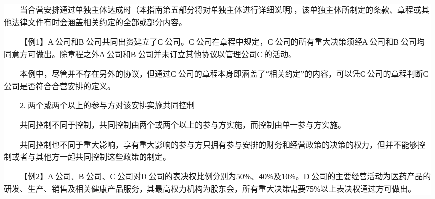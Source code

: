 <P style="LINE-HEIGHT: 180%; TEXT-INDENT: 24pt"><SPAN 
style="mso-ascii-font-family: 宋体; mso-ascii-theme-font: minor-fareast; mso-fareast-theme-font: minor-fareast; mso-hansi-font-family: 宋体; mso-hansi-theme-font: minor-fareast; mso-bidi-font-family: Arial; mso-fareast-font-family: 宋体"><FONT 
size=3><FONT 
face=宋体>当合营安排通过单独主体达成时（本指南第五部分将对单独主体进行详细说明），该单独主体所制定的条款、章程或其他法律文件有时会涵盖相关约定的全部或部分内容。<SPAN 
lang=EN-US><o:p></o:p></SPAN></FONT></FONT></SPAN></P>
<P style="LINE-HEIGHT: 180%; TEXT-INDENT: 24pt"><SPAN 
style="mso-ascii-font-family: 宋体; mso-ascii-theme-font: minor-fareast; mso-fareast-theme-font: minor-fareast; mso-hansi-font-family: 宋体; mso-hansi-theme-font: minor-fareast; mso-bidi-font-family: Arial; mso-fareast-font-family: 宋体"><FONT 
size=3><FONT face=宋体>【例<SPAN lang=EN-US>1</SPAN>】<SPAN lang=EN-US>A 
</SPAN>公司和<SPAN lang=EN-US>B </SPAN>公司共同出资建立了<SPAN lang=EN-US>C </SPAN>公司。<SPAN 
lang=EN-US>C </SPAN>公司在章程中规定，<SPAN lang=EN-US>C </SPAN>公司的所有重大决策须经<SPAN 
lang=EN-US>A </SPAN>公司和<SPAN lang=EN-US>B </SPAN>公司均同意方可做出。除章程之外<SPAN 
lang=EN-US>A </SPAN>公司和<SPAN lang=EN-US>B </SPAN>公司并未订立其他协议以管理公司<SPAN 
lang=EN-US>C </SPAN>的活动。<SPAN 
lang=EN-US><o:p></o:p></SPAN></FONT></FONT></SPAN></P>
<P style="LINE-HEIGHT: 180%; TEXT-INDENT: 24pt"><SPAN 
style="mso-ascii-font-family: 宋体; mso-ascii-theme-font: minor-fareast; mso-fareast-theme-font: minor-fareast; mso-hansi-font-family: 宋体; mso-hansi-theme-font: minor-fareast; mso-bidi-font-family: Arial; mso-fareast-font-family: 宋体"><FONT 
size=3><FONT face=宋体>本例中，尽管并不存在另外的协议，但通过<SPAN lang=EN-US>C 
</SPAN>公司的章程本身即涵盖了“相关约定”的内容，可以凭<SPAN lang=EN-US>C </SPAN>公司的章程判断<SPAN 
lang=EN-US>C </SPAN>公司是否符合合营安排的定义。<SPAN 
lang=EN-US><o:p></o:p></SPAN></FONT></FONT></SPAN></P>
<P style="LINE-HEIGHT: 180%; TEXT-INDENT: 24pt"><FONT size=3><FONT face=宋体><SPAN 
lang=EN-US 
style="mso-ascii-font-family: 宋体; mso-ascii-theme-font: minor-fareast; mso-fareast-theme-font: minor-fareast; mso-hansi-font-family: 宋体; mso-hansi-theme-font: minor-fareast; mso-bidi-font-family: Arial; mso-fareast-font-family: 宋体">2. 
</SPAN><SPAN 
style="mso-ascii-font-family: 宋体; mso-ascii-theme-font: minor-fareast; mso-fareast-theme-font: minor-fareast; mso-hansi-font-family: 宋体; mso-hansi-theme-font: minor-fareast; mso-bidi-font-family: Arial; mso-fareast-font-family: 宋体">两个或两个以上的参与方对该安排实施共同控制<SPAN 
lang=EN-US><o:p></o:p></SPAN></SPAN></FONT></FONT></P>
<P style="LINE-HEIGHT: 180%; TEXT-INDENT: 24pt"><SPAN 
style="mso-ascii-font-family: 宋体; mso-ascii-theme-font: minor-fareast; mso-fareast-theme-font: minor-fareast; mso-hansi-font-family: 宋体; mso-hansi-theme-font: minor-fareast; mso-bidi-font-family: Arial; mso-fareast-font-family: 宋体"><FONT 
size=3><FONT face=宋体>共同控制不同于控制，共同控制由两个或两个以上的参与方实施，而控制由单一参与方实施。<SPAN 
lang=EN-US><o:p></o:p></SPAN></FONT></FONT></SPAN></P>
<P style="LINE-HEIGHT: 180%; TEXT-INDENT: 24pt"><SPAN 
style="mso-ascii-font-family: 宋体; mso-ascii-theme-font: minor-fareast; mso-fareast-theme-font: minor-fareast; mso-hansi-font-family: 宋体; mso-hansi-theme-font: minor-fareast; mso-bidi-font-family: Arial; mso-fareast-font-family: 宋体"><FONT 
size=3><FONT 
face=宋体>共同控制也不同于重大影响，享有重大影响的参与方只拥有参与安排的财务和经营政策的决策的权力，但并不能够控制或者与其他方一起共同控制这些政策的制定。<SPAN 
lang=EN-US><o:p></o:p></SPAN></FONT></FONT></SPAN></P>
<P style="LINE-HEIGHT: 180%; TEXT-INDENT: 24pt"><SPAN 
style="mso-ascii-font-family: 宋体; mso-ascii-theme-font: minor-fareast; mso-fareast-theme-font: minor-fareast; mso-hansi-font-family: 宋体; mso-hansi-theme-font: minor-fareast; mso-bidi-font-family: Arial; mso-fareast-font-family: 宋体"><FONT 
size=3><FONT face=宋体>【例<SPAN lang=EN-US>2</SPAN>】<SPAN lang=EN-US>A 
</SPAN>公司、<SPAN lang=EN-US>B </SPAN>公司、<SPAN lang=EN-US>C </SPAN>公司对<SPAN 
lang=EN-US>D </SPAN>公司的表决权比例分别为<SPAN lang=EN-US>50%</SPAN>、<SPAN 
lang=EN-US>40%</SPAN>及<SPAN lang=EN-US>10%</SPAN>。<SPAN lang=EN-US>D 
</SPAN>公司的主要经营活动为医药产品的研发、生产、销售及相关健康产品服务，其最高权力机构为股东会，所有重大决策需要<SPAN 
lang=EN-US>75%</SPAN>以上表决权通过方可做出。<SPAN 
lang=EN-US><o:p></o:p></SPAN></FONT></FONT></SPAN></P>
<P style="LINE-HEIGHT: 180%; TEXT-INDENT: 24pt"><SPAN 
style="mso-ascii-font-family: 宋体; mso-ascii-theme-font: minor-fareast; mso-fareast-theme-font: minor-fareast; mso-hansi-font-family: 宋体; mso-hansi-theme-font: minor-fareast; mso-bidi-font-family: Arial; mso-fareast-font-family: 宋体"><FONT 